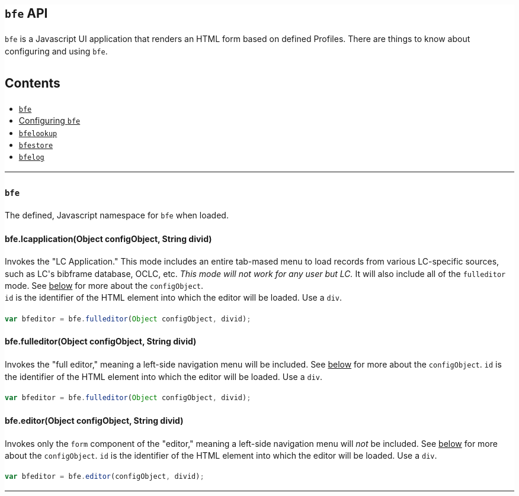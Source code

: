 `bfe` API
----------------

`bfe` is a Javascript UI application that renders an HTML form based on defined 
Profiles.  There are things to know about configuring and using `bfe`.

Contents
-----------------

* [`bfe`](#bfe)
* [Configuring `bfe`](#configuring-bfe)
* [`bfelookup`](#bfelookup)
* [`bfestore`](#bfestore)
* [`bfelog`](#bfelog)


----------------

### `bfe`

The defined, Javascript namespace for `bfe` when loaded.

#### bfe.lcapplication(Object configObject, String divid) 

Invokes the "LC Application." This mode includes an entire tab-mased menu to load records
from various LC-specific sources, such as LC's bibframe database, OCLC, etc.
*This mode will not work for any user but LC.*  It will also include all of the 
`fulleditor` mode.  See [below](#configuring-bfe) for more about the `configObject`.  
`id` is the identifier of the HTML element into which the editor will be loaded. 
Use a `div`.

```javascript
var bfeditor = bfe.fulleditor(Object configObject, divid);
```

#### bfe.fulleditor(Object configObject, String divid) 

Invokes the "full editor," meaning a left-side navigation menu will be included.
See [below](#configuring-bfe) for more about the `configObject`.  `id` is the 
identifier of the HTML element into which the editor will be loaded.  Use a `div`.

```javascript
var bfeditor = bfe.fulleditor(Object configObject, divid);
```


#### bfe.editor(Object configObject, String divid) 

Invokes only the `form` component of the "editor," meaning a left-side navigation 
menu will *not* be included. See [below](#configuring-bfe) for more about the 
`configObject`.  `id` is the identifier of the HTML element into which the editor 
will be loaded.  Use a `div`.

```javascript
var bfeditor = bfe.editor(configObject, divid);
```

----------------
